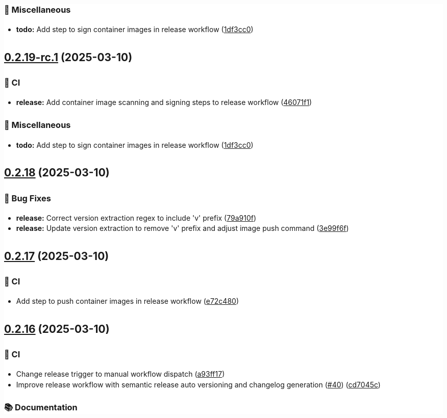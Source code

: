 ### 🔧 Miscellaneous

* **todo:** Add step to sign container images in release workflow ([1df3cc0](https://github.com/inference-gateway/inference-gateway/commit/1df3cc0e6f138c042e69cf85199dba9deb24e83a))

## [0.2.19-rc.1](https://github.com/inference-gateway/inference-gateway/compare/v0.2.18...v0.2.19-rc.1) (2025-03-10)

### 👷 CI

* **release:** Add container image scanning and signing steps to release workflow ([46071f1](https://github.com/inference-gateway/inference-gateway/commit/46071f1d7ac30f9c7b292cc2bc7e50dbed20852c))

### 🔧 Miscellaneous

* **todo:** Add step to sign container images in release workflow ([1df3cc0](https://github.com/inference-gateway/inference-gateway/commit/1df3cc0e6f138c042e69cf85199dba9deb24e83a))

## [0.2.18](https://github.com/inference-gateway/inference-gateway/compare/v0.2.17...v0.2.18) (2025-03-10)

### 🐛 Bug Fixes

* **release:** Correct version extraction regex to include 'v' prefix ([79a910f](https://github.com/inference-gateway/inference-gateway/commit/79a910f54120bd3b7f2d73756d55f8d12b19dcf6))
* **release:** Update version extraction to remove 'v' prefix and adjust image push command ([3e99f6f](https://github.com/inference-gateway/inference-gateway/commit/3e99f6f634d45618adffae2caa8ccb8be044a888))

## [0.2.17](https://github.com/inference-gateway/inference-gateway/compare/v0.2.16...v0.2.17) (2025-03-10)

### 👷 CI

* Add step to push container images in release workflow ([e72c480](https://github.com/inference-gateway/inference-gateway/commit/e72c480e59531931aec286d0f74e8fe8f6e84b3e))

## [0.2.16](https://github.com/inference-gateway/inference-gateway/compare/v0.2.15...v0.2.16) (2025-03-10)

### 👷 CI

* Change release trigger to manual workflow dispatch ([a93ff17](https://github.com/inference-gateway/inference-gateway/commit/a93ff172f8d34b398ba55da3c127b68339a83a3b))
* Improve release workflow with semantic release auto versioning and changelog generation ([#40](https://github.com/inference-gateway/inference-gateway/issues/40)) ([cd7045c](https://github.com/inference-gateway/inference-gateway/commit/cd7045cd5c7c15990be8ff173f497653730d44ec))

### 📚 Documentation
